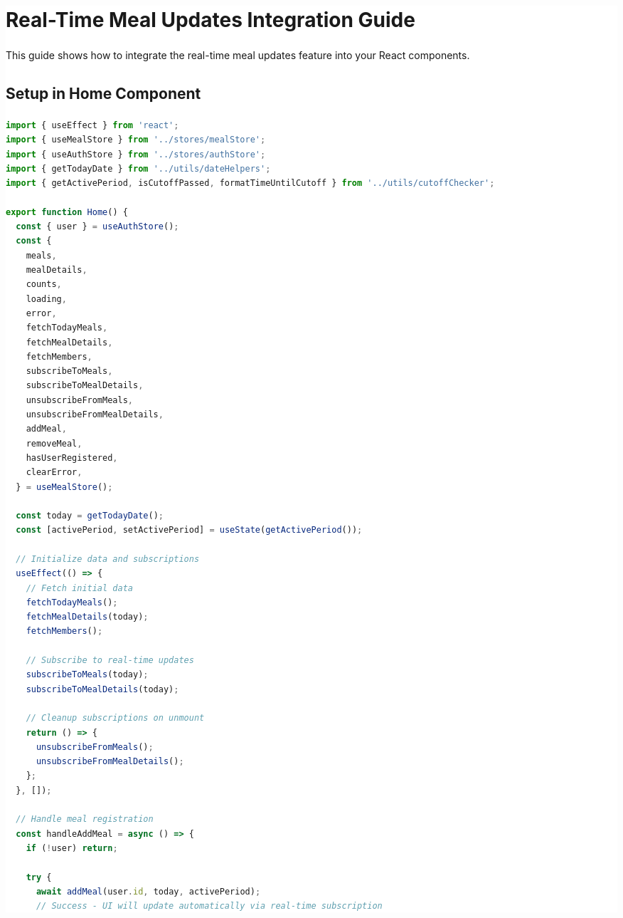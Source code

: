 # Real-Time Meal Updates Integration Guide

This guide shows how to integrate the real-time meal updates feature into your React components.

## Setup in Home Component

```typescript
import { useEffect } from 'react';
import { useMealStore } from '../stores/mealStore';
import { useAuthStore } from '../stores/authStore';
import { getTodayDate } from '../utils/dateHelpers';
import { getActivePeriod, isCutoffPassed, formatTimeUntilCutoff } from '../utils/cutoffChecker';

export function Home() {
  const { user } = useAuthStore();
  const {
    meals,
    mealDetails,
    counts,
    loading,
    error,
    fetchTodayMeals,
    fetchMealDetails,
    fetchMembers,
    subscribeToMeals,
    subscribeToMealDetails,
    unsubscribeFromMeals,
    unsubscribeFromMealDetails,
    addMeal,
    removeMeal,
    hasUserRegistered,
    clearError,
  } = useMealStore();

  const today = getTodayDate();
  const [activePeriod, setActivePeriod] = useState(getActivePeriod());

  // Initialize data and subscriptions
  useEffect(() => {
    // Fetch initial data
    fetchTodayMeals();
    fetchMealDetails(today);
    fetchMembers();

    // Subscribe to real-time updates
    subscribeToMeals(today);
    subscribeToMealDetails(today);

    // Cleanup subscriptions on unmount
    return () => {
      unsubscribeFromMeals();
      unsubscribeFromMealDetails();
    };
  }, []);

  // Handle meal registration
  const handleAddMeal = async () => {
    if (!user) return;

    try {
      await addMeal(user.id, today, activePeriod);
      // Success - UI will update automatically via real-time subscription
```